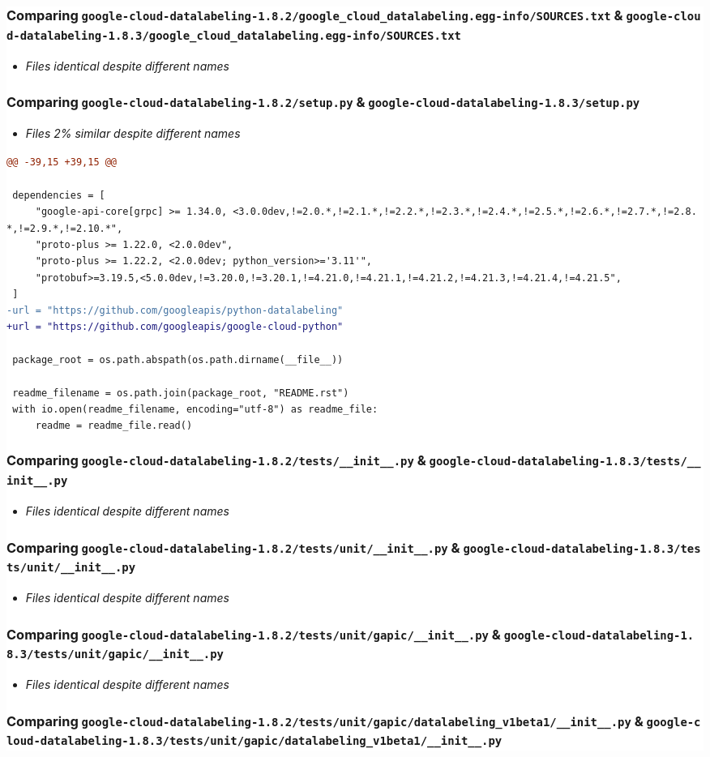 ### Comparing `google-cloud-datalabeling-1.8.2/google_cloud_datalabeling.egg-info/SOURCES.txt` & `google-cloud-datalabeling-1.8.3/google_cloud_datalabeling.egg-info/SOURCES.txt`

 * *Files identical despite different names*

### Comparing `google-cloud-datalabeling-1.8.2/setup.py` & `google-cloud-datalabeling-1.8.3/setup.py`

 * *Files 2% similar despite different names*

```diff
@@ -39,15 +39,15 @@
 
 dependencies = [
     "google-api-core[grpc] >= 1.34.0, <3.0.0dev,!=2.0.*,!=2.1.*,!=2.2.*,!=2.3.*,!=2.4.*,!=2.5.*,!=2.6.*,!=2.7.*,!=2.8.*,!=2.9.*,!=2.10.*",
     "proto-plus >= 1.22.0, <2.0.0dev",
     "proto-plus >= 1.22.2, <2.0.0dev; python_version>='3.11'",
     "protobuf>=3.19.5,<5.0.0dev,!=3.20.0,!=3.20.1,!=4.21.0,!=4.21.1,!=4.21.2,!=4.21.3,!=4.21.4,!=4.21.5",
 ]
-url = "https://github.com/googleapis/python-datalabeling"
+url = "https://github.com/googleapis/google-cloud-python"
 
 package_root = os.path.abspath(os.path.dirname(__file__))
 
 readme_filename = os.path.join(package_root, "README.rst")
 with io.open(readme_filename, encoding="utf-8") as readme_file:
     readme = readme_file.read()
```

### Comparing `google-cloud-datalabeling-1.8.2/tests/__init__.py` & `google-cloud-datalabeling-1.8.3/tests/__init__.py`

 * *Files identical despite different names*

### Comparing `google-cloud-datalabeling-1.8.2/tests/unit/__init__.py` & `google-cloud-datalabeling-1.8.3/tests/unit/__init__.py`

 * *Files identical despite different names*

### Comparing `google-cloud-datalabeling-1.8.2/tests/unit/gapic/__init__.py` & `google-cloud-datalabeling-1.8.3/tests/unit/gapic/__init__.py`

 * *Files identical despite different names*

### Comparing `google-cloud-datalabeling-1.8.2/tests/unit/gapic/datalabeling_v1beta1/__init__.py` & `google-cloud-datalabeling-1.8.3/tests/unit/gapic/datalabeling_v1beta1/__init__.py`
